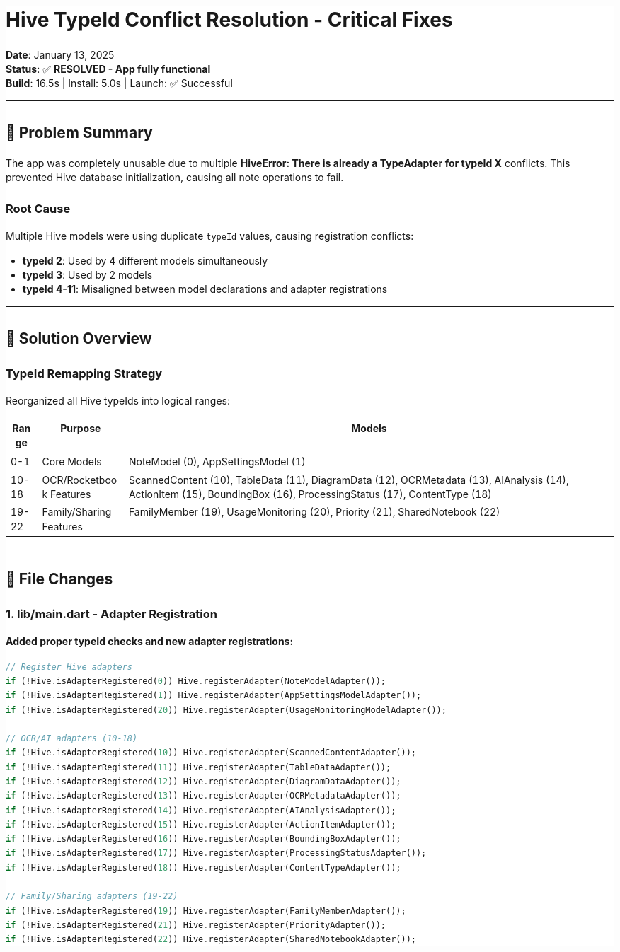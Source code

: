 # Hive TypeId Conflict Resolution - Critical Fixes

**Date**: January 13, 2025  
**Status**: ✅ **RESOLVED - App fully functional**  
**Build**: 16.5s | Install: 5.0s | Launch: ✅ Successful

---

## 🚨 Problem Summary

The app was completely unusable due to multiple **HiveError: There is already a TypeAdapter for typeId X** conflicts. This prevented Hive database initialization, causing all note operations to fail.

### Root Cause
Multiple Hive models were using duplicate `typeId` values, causing registration conflicts:
- **typeId 2**: Used by 4 different models simultaneously
- **typeId 3**: Used by 2 models  
- **typeId 4-11**: Misaligned between model declarations and adapter registrations

---

## 🔧 Solution Overview

### TypeId Remapping Strategy
Reorganized all Hive typeIds into logical ranges:

| Range | Purpose | Models |
|-------|---------|--------|
| 0-1 | Core Models | NoteModel (0), AppSettingsModel (1) |
| 10-18 | OCR/Rocketbook Features | ScannedContent (10), TableData (11), DiagramData (12), OCRMetadata (13), AIAnalysis (14), ActionItem (15), BoundingBox (16), ProcessingStatus (17), ContentType (18) |
| 19-22 | Family/Sharing Features | FamilyMember (19), UsageMonitoring (20), Priority (21), SharedNotebook (22) |

---

## 📝 File Changes

### 1. **lib/main.dart** - Adapter Registration
**Added proper typeId checks and new adapter registrations:**

```dart
// Register Hive adapters
if (!Hive.isAdapterRegistered(0)) Hive.registerAdapter(NoteModelAdapter());
if (!Hive.isAdapterRegistered(1)) Hive.registerAdapter(AppSettingsModelAdapter());
if (!Hive.isAdapterRegistered(20)) Hive.registerAdapter(UsageMonitoringModelAdapter());

// OCR/AI adapters (10-18)
if (!Hive.isAdapterRegistered(10)) Hive.registerAdapter(ScannedContentAdapter());
if (!Hive.isAdapterRegistered(11)) Hive.registerAdapter(TableDataAdapter());
if (!Hive.isAdapterRegistered(12)) Hive.registerAdapter(DiagramDataAdapter());
if (!Hive.isAdapterRegistered(13)) Hive.registerAdapter(OCRMetadataAdapter());
if (!Hive.isAdapterRegistered(14)) Hive.registerAdapter(AIAnalysisAdapter());
if (!Hive.isAdapterRegistered(15)) Hive.registerAdapter(ActionItemAdapter());
if (!Hive.isAdapterRegistered(16)) Hive.registerAdapter(BoundingBoxAdapter());
if (!Hive.isAdapterRegistered(17)) Hive.registerAdapter(ProcessingStatusAdapter());
if (!Hive.isAdapterRegistered(18)) Hive.registerAdapter(ContentTypeAdapter());

// Family/Sharing adapters (19-22)
if (!Hive.isAdapterRegistered(19)) Hive.registerAdapter(FamilyMemberAdapter());
if (!Hive.isAdapterRegistered(21)) Hive.registerAdapter(PriorityAdapter());
if (!Hive.isAdapterRegistered(22)) Hive.registerAdapter(SharedNotebookAdapter());
```